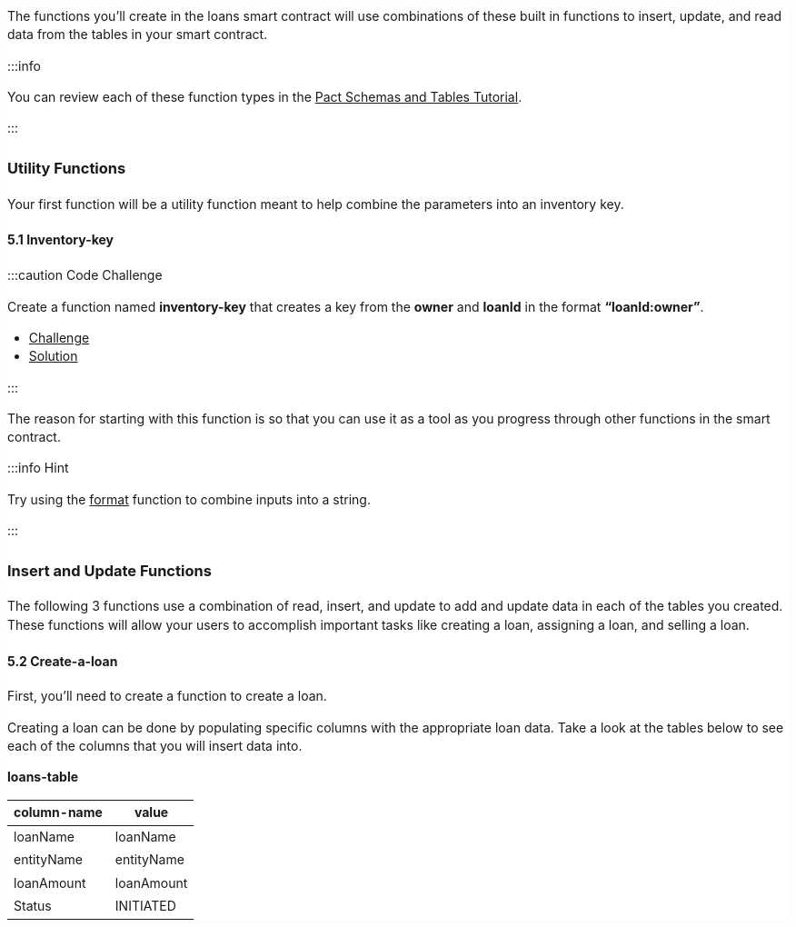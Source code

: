 The functions you’ll create in the loans smart contract will use combinations of
these built in functions to insert, update, and read data from the tables in
your smart contract.

:::info

You can review each of these function types in the
[Pact Schemas and Tables Tutorial](/pact/beginner/schemas-and-tables#table-built-in-functions).

:::

### Utility Functions

Your first function will be a utility function meant to help combine the
parameters into an inventory key.

#### 5.1 Inventory-key

:::caution Code Challenge

Create a function named **inventory-key** that creates a key from the **owner**
and **loanId** in the format **“loanId:owner”**.

- [Challenge](https://github.com/kadena-io/pact-lang.org-code/blob/master/loans/2-challenges/5-functions/5.1-inventory-key/challenge.pact)
- [Solution](https://github.com/kadena-io/pact-lang.org-code/blob/master/loans/2-challenges/5-functions/5.1-inventory-key/solution.pact)

:::

The reason for starting with this function is so that you can use it as a tool
as you progress through other functions in the smart contract.

:::info Hint

Try using the [format](/pact/reference/functions#formath-1268779017) function to
combine inputs into a string.

:::

### Insert and Update Functions

The following 3 functions use a combination of read, insert, and update to add
and update data in each of the tables you created. These functions will allow
your users to accomplish important tasks like creating a loan, assigning a loan,
and selling a loan.

#### 5.2 Create-a-loan

First, you’ll need to create a function to create a loan.

Creating a loan can be done by populating specific columns with the appropriate
loan data. Take a look at the tables below to see each of the columns that you
will insert data into.

**loans-table**

| column-name | value      |
| ----------- | ---------- |
| loanName    | loanName   |
| entityName  | entityName |
| loanAmount  | loanAmount |
| Status      | INITIATED  |
